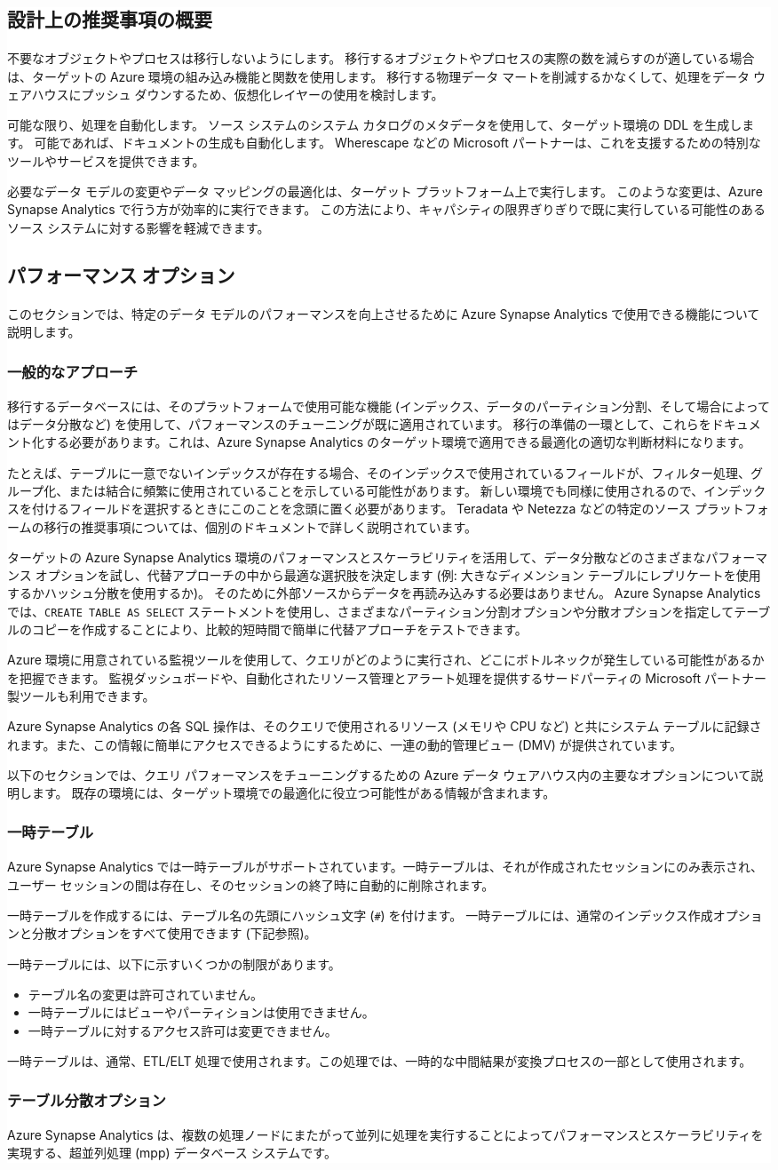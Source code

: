## <a name="design-recommendations-summary"></a>設計上の推奨事項の概要

不要なオブジェクトやプロセスは移行しないようにします。 移行するオブジェクトやプロセスの実際の数を減らすのが適している場合は、ターゲットの Azure 環境の組み込み機能と関数を使用します。 移行する物理データ マートを削減するかなくして、処理をデータ ウェアハウスにプッシュ ダウンするため、仮想化レイヤーの使用を検討します。

可能な限り、処理を自動化します。 ソース システムのシステム カタログのメタデータを使用して、ターゲット環境の DDL を生成します。 可能であれば、ドキュメントの生成も自動化します。 Wherescape などの Microsoft パートナーは、これを支援するための特別なツールやサービスを提供できます。

必要なデータ モデルの変更やデータ マッピングの最適化は、ターゲット プラットフォーム上で実行します。 このような変更は、Azure Synapse Analytics で行う方が効率的に実行できます。 この方法により、キャパシティの限界ぎりぎりで既に実行している可能性のあるソース システムに対する影響を軽減できます。

## <a name="performance-options"></a>パフォーマンス オプション

このセクションでは、特定のデータ モデルのパフォーマンスを向上させるために Azure Synapse Analytics で使用できる機能について説明します。

### <a name="general-approach"></a>一般的なアプローチ

移行するデータベースには、そのプラットフォームで使用可能な機能 (インデックス、データのパーティション分割、そして場合によってはデータ分散など) を使用して、パフォーマンスのチューニングが既に適用されています。 移行の準備の一環として、これらをドキュメント化する必要があります。これは、Azure Synapse Analytics のターゲット環境で適用できる最適化の適切な判断材料になります。

たとえば、テーブルに一意でないインデックスが存在する場合、そのインデックスで使用されているフィールドが、フィルター処理、グループ化、または結合に頻繁に使用されていることを示している可能性があります。 新しい環境でも同様に使用されるので、インデックスを付けるフィールドを選択するときにこのことを念頭に置く必要があります。 Teradata や Netezza などの特定のソース プラットフォームの移行の推奨事項については、個別のドキュメントで詳しく説明されています。

ターゲットの Azure Synapse Analytics 環境のパフォーマンスとスケーラビリティを活用して、データ分散などのさまざまなパフォーマンス オプションを試し、代替アプローチの中から最適な選択肢を決定します (例: 大きなディメンション テーブルにレプリケートを使用するかハッシュ分散を使用するか)。 そのために外部ソースからデータを再読み込みする必要はありません。 Azure Synapse Analytics では、`CREATE TABLE AS SELECT` ステートメントを使用し、さまざまなパーティション分割オプションや分散オプションを指定してテーブルのコピーを作成することにより、比較的短時間で簡単に代替アプローチをテストできます。

Azure 環境に用意されている監視ツールを使用して、クエリがどのように実行され、どこにボトルネックが発生している可能性があるかを把握できます。 監視ダッシュボードや、自動化されたリソース管理とアラート処理を提供するサードパーティの Microsoft パートナー製ツールも利用できます。

Azure Synapse Analytics の各 SQL 操作は、そのクエリで使用されるリソース (メモリや CPU など) と共にシステム テーブルに記録されます。また、この情報に簡単にアクセスできるようにするために、一連の動的管理ビュー (DMV) が提供されています。

以下のセクションでは、クエリ パフォーマンスをチューニングするための Azure データ ウェアハウス内の主要なオプションについて説明します。 既存の環境には、ターゲット環境での最適化に役立つ可能性がある情報が含まれます。

### <a name="temporary-tables"></a>一時テーブル

Azure Synapse Analytics では一時テーブルがサポートされています。一時テーブルは、それが作成されたセッションにのみ表示され、ユーザー セッションの間は存在し、そのセッションの終了時に自動的に削除されます。

一時テーブルを作成するには、テーブル名の先頭にハッシュ文字 (`#`) を付けます。 一時テーブルには、通常のインデックス作成オプションと分散オプションをすべて使用できます (下記参照)。

一時テーブルには、以下に示すいくつかの制限があります。

- テーブル名の変更は許可されていません。
- 一時テーブルにはビューやパーティションは使用できません。
- 一時テーブルに対するアクセス許可は変更できません。

一時テーブルは、通常、ETL/ELT 処理で使用されます。この処理では、一時的な中間結果が変換プロセスの一部として使用されます。

### <a name="table-distribution-options"></a>テーブル分散オプション

Azure Synapse Analytics は、複数の処理ノードにまたがって並列に処理を実行することによってパフォーマンスとスケーラビリティを実現する、超並列処理 (mpp) データベース システムです。
